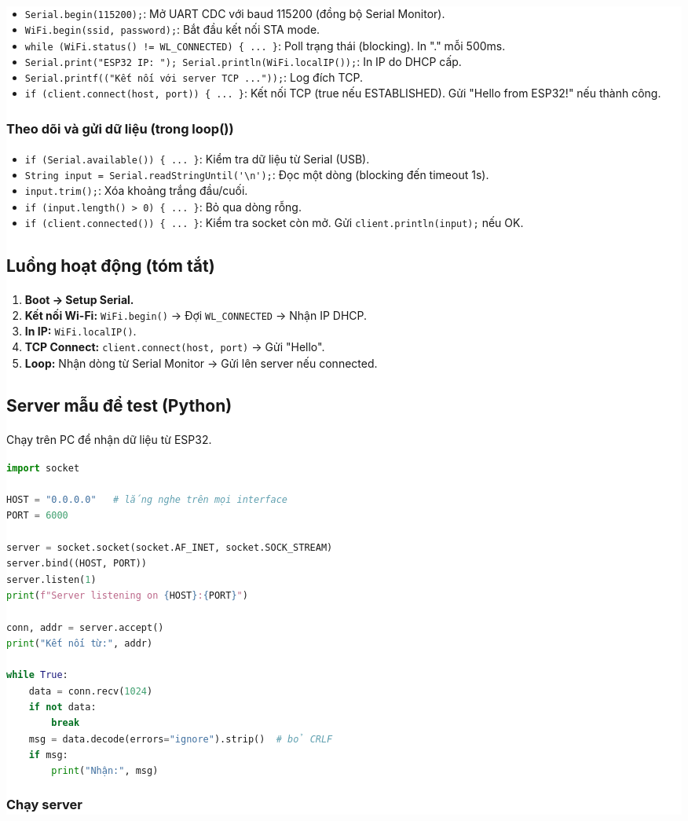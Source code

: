 - `Serial.begin(115200);`: Mở UART CDC với baud 115200 (đồng bộ Serial Monitor).
- `WiFi.begin(ssid, password);`: Bắt đầu kết nối STA mode.
- `while (WiFi.status() != WL_CONNECTED) { ... }`: Poll trạng thái (blocking). In "." mỗi 500ms.
- `Serial.print("ESP32 IP: "); Serial.println(WiFi.localIP());`: In IP do DHCP cấp.
- `Serial.printf(("Kết nối với server TCP ..."));`: Log đích TCP.
- `if (client.connect(host, port)) { ... }`: Kết nối TCP (true nếu ESTABLISHED). Gửi "Hello from ESP32!" nếu thành công.

### Theo dõi và gửi dữ liệu (trong loop())

- `if (Serial.available()) { ... }`: Kiểm tra dữ liệu từ Serial (USB).
- `String input = Serial.readStringUntil('\n');`: Đọc một dòng (blocking đến timeout 1s).
- `input.trim();`: Xóa khoảng trắng đầu/cuối.
- `if (input.length() > 0) { ... }`: Bỏ qua dòng rỗng.
- `if (client.connected()) { ... }`: Kiểm tra socket còn mở. Gửi `client.println(input);` nếu OK.

## Luồng hoạt động (tóm tắt)
1. **Boot → Setup Serial.**
2. **Kết nối Wi-Fi:** `WiFi.begin()` → Đợi `WL_CONNECTED` → Nhận IP DHCP.
3. **In IP:** `WiFi.localIP()`.
4. **TCP Connect:** `client.connect(host, port)` → Gửi "Hello".
5. **Loop:** Nhận dòng từ Serial Monitor → Gửi lên server nếu connected.

## Server mẫu để test (Python)
Chạy trên PC để nhận dữ liệu từ ESP32.

```python
import socket

HOST = "0.0.0.0"   # lắng nghe trên mọi interface
PORT = 6000

server = socket.socket(socket.AF_INET, socket.SOCK_STREAM)
server.bind((HOST, PORT))
server.listen(1)
print(f"Server listening on {HOST}:{PORT}")

conn, addr = server.accept()
print("Kết nối từ:", addr)

while True:
    data = conn.recv(1024)
    if not data:
        break
    msg = data.decode(errors="ignore").strip()  # bỏ CRLF
    if msg:
        print("Nhận:", msg)
```

### Chạy server
